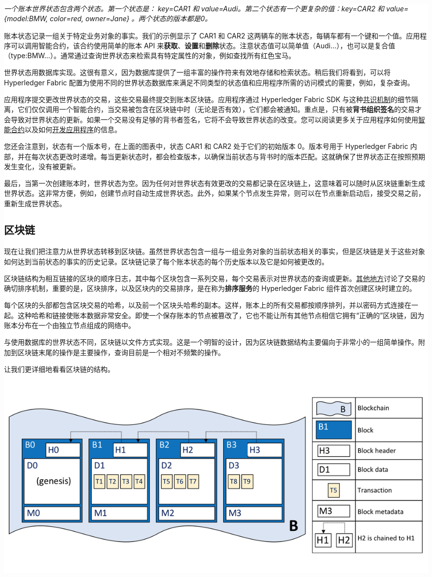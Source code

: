 *一个账本世界状态包含两个状态。第一个状态是： key=CAR1 和 value=Audi。第二个状态有一个更复杂的值：key=CAR2 和 value={model:BMW, color=red, owner=Jane} 。两个状态的版本都是0。*

账本状态记录一组关于特定业务对象的事实。我们的示例显示了 CAR1 和 CAR2 这两辆车的账本状态，每辆车都有一个键和一个值。应用程序可以调用智能合约，该合约使用简单的账本 API 来**获取**、**设置**和**删除**状态。注意状态值可以简单值（Audi...），也可以是复合值（type:BMW...）。通常通过查询世界状态来检索具有特定属性的对象，例如查找所有红色宝马。

世界状态用数据库实现。这很有意义，因为数据库提供了一组丰富的操作符来有效地存储和检索状态。稍后我们将看到，可以将 Hyperledger Fabric 配置为使用不同的世界状态数据库来满足不同类型的状态值和应用程序所需的访问模式的需要，例如，复杂查询。

应用程序提交更改世界状态的交易，这些交易最终提交到账本区块链。应用程序通过 Hyperledger Fabric SDK 与这种[共识机制](../txflow.html)的细节隔离，它们仅仅调用一个智能合约，当交易被包含在区块链中时（无论是否有效），它们都会被通知。重点是，只有被**背书组织签名**的交易才会导致对世界状态的更新。如果一个交易没有足够的背书者签名，它将不会导致世界状态的改变。您可以阅读更多关于应用程序如何使用[智能合约](../smartcontract/smartcontract.html)以及如何[开发应用程序](../developapps/developing_applications.html)的信息。

您还会注意到，状态有一个版本号，在上面的图表中，状态 CAR1 和 CAR2 处于它们的初始版本 0。版本号用于 Hyperledger Fabric 内部，并在每次状态更改时递增。每当更新状态时，都会检查版本，以确保当前状态与背书时的版本匹配。这就确保了世界状态正在按照预期发生变化，没有被更新。

最后，当第一次创建账本时，世界状态为空。因为任何对世界状态有效更改的交易都记录在区块链上，这意味着可以随时从区块链重新生成世界状态。这非常方便，例如，创建节点时自动生成世界状态。此外，如果某个节点发生异常，则可以在节点重新启动后，接受交易之前，重新生成世界状态。

## 区块链

现在让我们把注意力从世界状态转移到区块链。虽然世界状态包含一组与一组业务对象的当前状态相关的事实，但是区块链是关于这些对象如何达到当前状态的事实的历史记录。区块链记录了每个账本状态的每个历史版本以及它是如何被更改的。

区块链结构为相互链接的区块的顺序日志，其中每个区块包含一系列交易，每个交易表示对世界状态的查询或更新。[其他地方](../peers/peers.html#peers-and-orderers)讨论了交易的确切排序机制，重要的是，区块排序，以及区块内的交易排序，是在称为**排序服务**的 Hyperledger Fabric 组件首次创建区块时建立的。

每个区块的头部都包含区块交易的哈希，以及前一个区块头哈希的副本。这样，账本上的所有交易都按顺序排列，并以密码方式连接在一起。这种哈希和链接使账本数据非常安全。即使一个保存账本的节点被篡改了，它也不能让所有其他节点相信它拥有“正确的”区块链，因为账本分布在一个由独立节点组成的网络中。

与使用数据库的世界状态不同，区块链以文件方式实现。这是一个明智的设计，因为区块链数据结构主要偏向于非常小的一组简单操作。附加到区块链末尾的操作是主要操作，查询目前是一个相对不频繁的操作。

让我们更详细地看看区块链的结构。

![ledger.blockchain](./ledger.diagram.2.png) 
